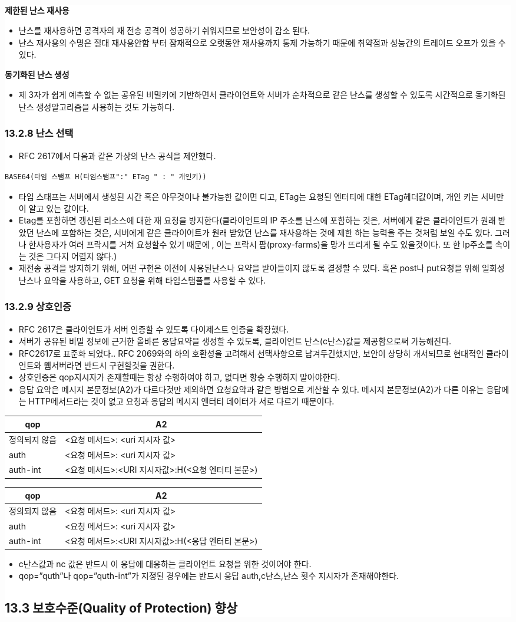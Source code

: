 **제한된 난스 재사용**

- 난스를 재사용하면 공격자의 재 전송 공격이 성공하기 쉬워지므로 보안성이 감소 된다.
- 난스 재사용의 수명은 절대 재사용안함  부터 잠재적으로 오랫동안 재사용까지 통제 가능하기 때문에 취약점과 성능간의 트레이드 오프가 있을 수 있다.

**동기화된 난스 생성**

- 제 3자가 쉽게 예측할 수 없는 공유된 비밀키에 기반하면서 클라이언트와 서버가 순차적으로 같은 난스를 생성할 수 있도록 시간적으로 동기화된 난스 생성알고리즘을 사용하는 것도 가능하다.

### 13.2.8 난스 선택

- RFC 2617에서 다음과 같은 가상의 난스 공식을 제안했다.

```html
BASE64(타임 스탬프 H(타임스탬프":" ETag " : " 개인키))
```

- 타임 스태프는 서버에서 생성된 시간 혹은 아무것이나 불가능한 값이면 디고, ETag는 요청된 엔터티에 대한 ETag헤더값이며, 개인 키는 서버만이 알고 있는 값이다.
- Etag를 포함하면 갱신된 리소스에 대한 재 요청을 방지한다(클라이언트의 IP 주소를 난스에 포함하는 것은, 서버에게 같은 클라이언트가 원래 받았던  난스에 포함하는 것은, 서버에게 같은 클라이어트가 원래 받았던 난스를 재사용하는 것에 제한 하는 능력을 주는 것처럼 보일 수도 있다. 그러나 한사용자가 여러 프락시를 거쳐 요청할수 있기 때문에 , 이는 프락시 팜(proxy-farms)을 망가 뜨리게 될 수도 있을것이다. 또 한 Ip주소를 속이는 것은 그다지 어렵지 않다.)
- 재전송 공격을 방지하기 위해, 어떤 구현은 이전에 사용된난스나 요약을 받아들이지 않도록 결정할 수 있다. 혹은 post나 put요청을 위해 일회성 난스나 요약을 사용하고, GET 요청을 위해 타임스탬플를 사용할 수 있다.

### 13.2.9 상호인증

- RFC 2617은 클라이언트가 서버 인증할 수 있도록 다이제스트 인증을 확장했다.
- 서버가 공유된 비밀 정보에 근거한 올바른 응답요약을 생성할 수 있도록, 클라이언트 난스(c난스)값을 제공함으로써 가능해진다.
- RFC2617로 표준화 되었다.. RFC 2069와의 하의 호환성을 고려해서 선택사항으로 남겨두긴했지만, 보안이 상당히 개서되므로 현대적인 클라이언트와 웹서버라면 반드시 구현할것을 권한다.
- 상호인증은 qop지시자가 존재할때는 항상 수행하여야 하고, 없다면 항숭 수행하지 말아야한다.
- 응답 요약은 메시지 본문정보(A2)가 다르다것만 제외하면 요청요약과 같은 방법으로 계산할 수 있다. 메시지 본문정보(A2)가 다른 이유는 응답에는 HTTP메서드라는 것이 없고 요청과 응답의 메시지 엔터티 데이터가 서로 다르기 때문이다.

| qop | A2 |
| --- | --- |
| 정의되지 않음 | <요청 메서드>: <uri 지시자 값> |
| auth | <요청 메서드>: <uri 지시자 값> |
| auth-int | <요청 메서드>:<URI 지시자값>:H(<요청 엔터티 본문>) |

| qop | A2 |
| --- | --- |
| 정의되지 않음 | <요청 메서드>: <uri 지시자 값> |
| auth | <요청 메서드>: <uri 지시자 값> |
| auth-int | <요청 메서드>:<URI 지시자값>:H(<응답 엔터티 본문>) |
- c난스값과 nc 값은 반드시 이 응답에 대응하는 클라이언트 요청을 위한 것이어야 한다.
- qop=”quth”나 qop=”quth-int”가 지정된 경우에는 반드시 응답 auth,c난스,난스 횟수 지시자가 존재해야한다.

## 13.3 보호수준(Quality of Protection) 향상
